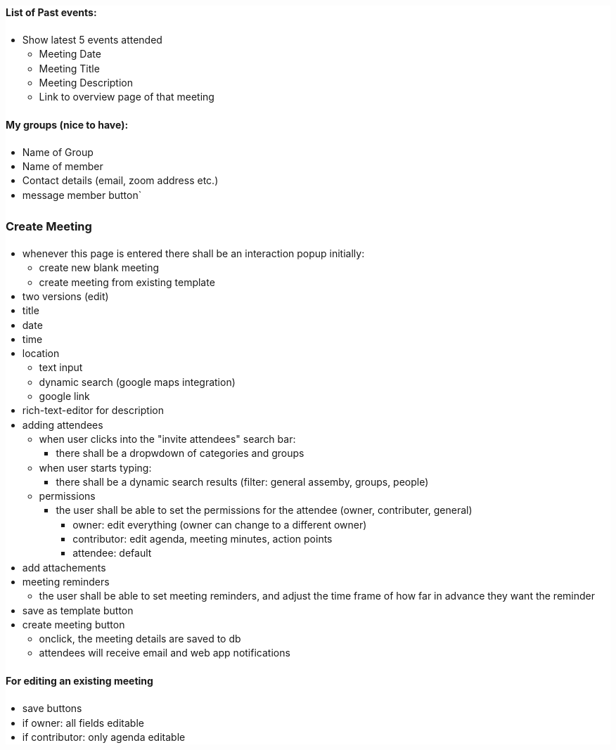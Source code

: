 #### List of Past events:

- Show latest 5 events attended
  - Meeting Date
  - Meeting Title
  - Meeting Description
  - Link to overview page of that meeting

#### My groups (nice to have):

- Name of Group
- Name of member
- Contact details (email, zoom address etc.)
- message member button`

### Create Meeting

- whenever this page is entered there shall be an interaction popup initially:
  - create new blank meeting
  - create meeting from existing template
- two versions (edit)
- title
- date
- time
- location
  - text input
  - dynamic search (google maps integration)
  - google link
- rich-text-editor for description
- adding attendees
  - when user clicks into the "invite attendees" search bar:
    - there shall be a dropwdown of categories and groups
  - when user starts typing:
    - there shall be a dynamic search results (filter: general assemby, groups, people)
  - permissions
      - the user shall be able to set the permissions for the attendee (owner, contributer, general)
        - owner: edit everything (owner can change to a different owner)
        - contributor: edit agenda, meeting minutes, action points
        - attendee: default
- add attachements
- meeting reminders
  - the user shall be able to set meeting reminders, and adjust the time frame of how far in advance they want the reminder
- save as template button
- create meeting button
  - onclick, the meeting details are saved to db
  - attendees will receive email and web app notifications

#### For editing an existing meeting

- save buttons
- if owner: all fields editable
- if contributor: only agenda editable
